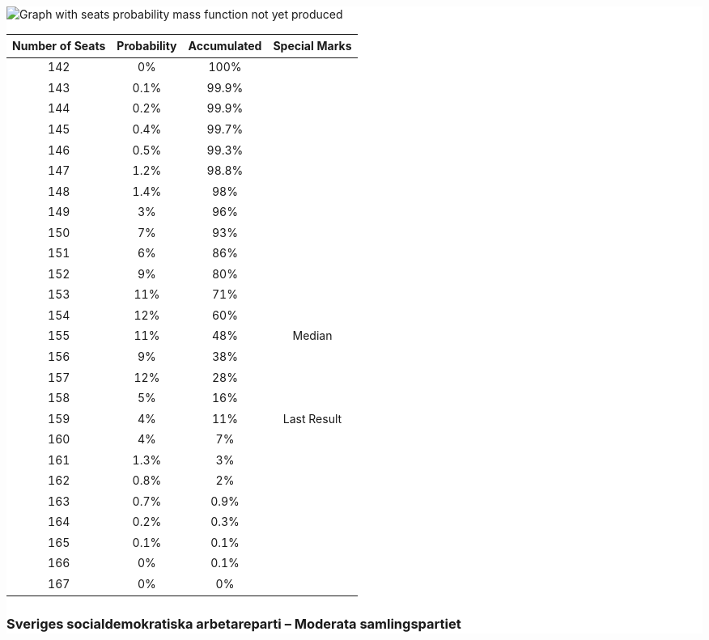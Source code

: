 ![Graph with seats probability mass function not yet produced](2018-08-30-Sifo-coalitions-seats-pmf-s–v–mp.png "Seats Probability Mass Function")

| Number of Seats | Probability | Accumulated | Special Marks |
|:---------------:|:-----------:|:-----------:|:-------------:|
| 142 | 0% | 100% |  |
| 143 | 0.1% | 99.9% |  |
| 144 | 0.2% | 99.9% |  |
| 145 | 0.4% | 99.7% |  |
| 146 | 0.5% | 99.3% |  |
| 147 | 1.2% | 98.8% |  |
| 148 | 1.4% | 98% |  |
| 149 | 3% | 96% |  |
| 150 | 7% | 93% |  |
| 151 | 6% | 86% |  |
| 152 | 9% | 80% |  |
| 153 | 11% | 71% |  |
| 154 | 12% | 60% |  |
| 155 | 11% | 48% | Median |
| 156 | 9% | 38% |  |
| 157 | 12% | 28% |  |
| 158 | 5% | 16% |  |
| 159 | 4% | 11% | Last Result |
| 160 | 4% | 7% |  |
| 161 | 1.3% | 3% |  |
| 162 | 0.8% | 2% |  |
| 163 | 0.7% | 0.9% |  |
| 164 | 0.2% | 0.3% |  |
| 165 | 0.1% | 0.1% |  |
| 166 | 0% | 0.1% |  |
| 167 | 0% | 0% |  |

### Sveriges socialdemokratiska arbetareparti – Moderata samlingspartiet
